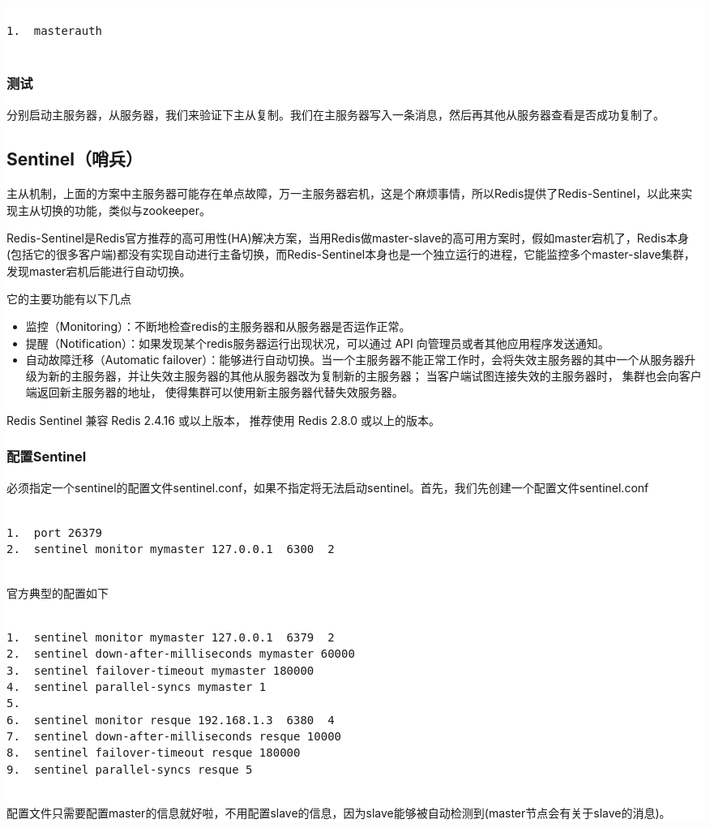 <pre>

1.  masterauth <password>

</pre>

### [](http://blog.720ui.com/2016/redis_action_04_cluster/#%E6%B5%8B%E8%AF%95 "测试")测试

分别启动主服务器，从服务器，我们来验证下主从复制。我们在主服务器写入一条消息，然后再其他从服务器查看是否成功复制了。

## [](http://blog.720ui.com/2016/redis_action_04_cluster/#Sentinel%EF%BC%88%E5%93%A8%E5%85%B5%EF%BC%89 "Sentinel（哨兵）")Sentinel（哨兵）

主从机制，上面的方案中主服务器可能存在单点故障，万一主服务器宕机，这是个麻烦事情，所以Redis提供了Redis-Sentinel，以此来实现主从切换的功能，类似与zookeeper。

Redis-Sentinel是Redis官方推荐的高可用性(HA)解决方案，当用Redis做master-slave的高可用方案时，假如master宕机了，Redis本身(包括它的很多客户端)都没有实现自动进行主备切换，而Redis-Sentinel本身也是一个独立运行的进程，它能监控多个master-slave集群，发现master宕机后能进行自动切换。

它的主要功能有以下几点

*   监控（Monitoring）：不断地检查redis的主服务器和从服务器是否运作正常。
*   提醒（Notification）：如果发现某个redis服务器运行出现状况，可以通过 API 向管理员或者其他应用程序发送通知。
*   自动故障迁移（Automatic failover）：能够进行自动切换。当一个主服务器不能正常工作时，会将失效主服务器的其中一个从服务器升级为新的主服务器，并让失效主服务器的其他从服务器改为复制新的主服务器； 当客户端试图连接失效的主服务器时， 集群也会向客户端返回新主服务器的地址， 使得集群可以使用新主服务器代替失效服务器。

Redis Sentinel 兼容 Redis 2.4.16 或以上版本， 推荐使用 Redis 2.8.0 或以上的版本。

### [](http://blog.720ui.com/2016/redis_action_04_cluster/#%E9%85%8D%E7%BD%AESentinel "配置Sentinel")配置Sentinel

必须指定一个sentinel的配置文件sentinel.conf，如果不指定将无法启动sentinel。首先，我们先创建一个配置文件sentinel.conf

<pre>

1.  port 26379
2.  sentinel monitor mymaster 127.0.0.1  6300  2

</pre>

官方典型的配置如下

<pre>

1.  sentinel monitor mymaster 127.0.0.1  6379  2
2.  sentinel down-after-milliseconds mymaster 60000
3.  sentinel failover-timeout mymaster 180000
4.  sentinel parallel-syncs mymaster 1
5.   
6.  sentinel monitor resque 192.168.1.3  6380  4
7.  sentinel down-after-milliseconds resque 10000
8.  sentinel failover-timeout resque 180000
9.  sentinel parallel-syncs resque 5

</pre>

配置文件只需要配置master的信息就好啦，不用配置slave的信息，因为slave能够被自动检测到(master节点会有关于slave的消息)。
